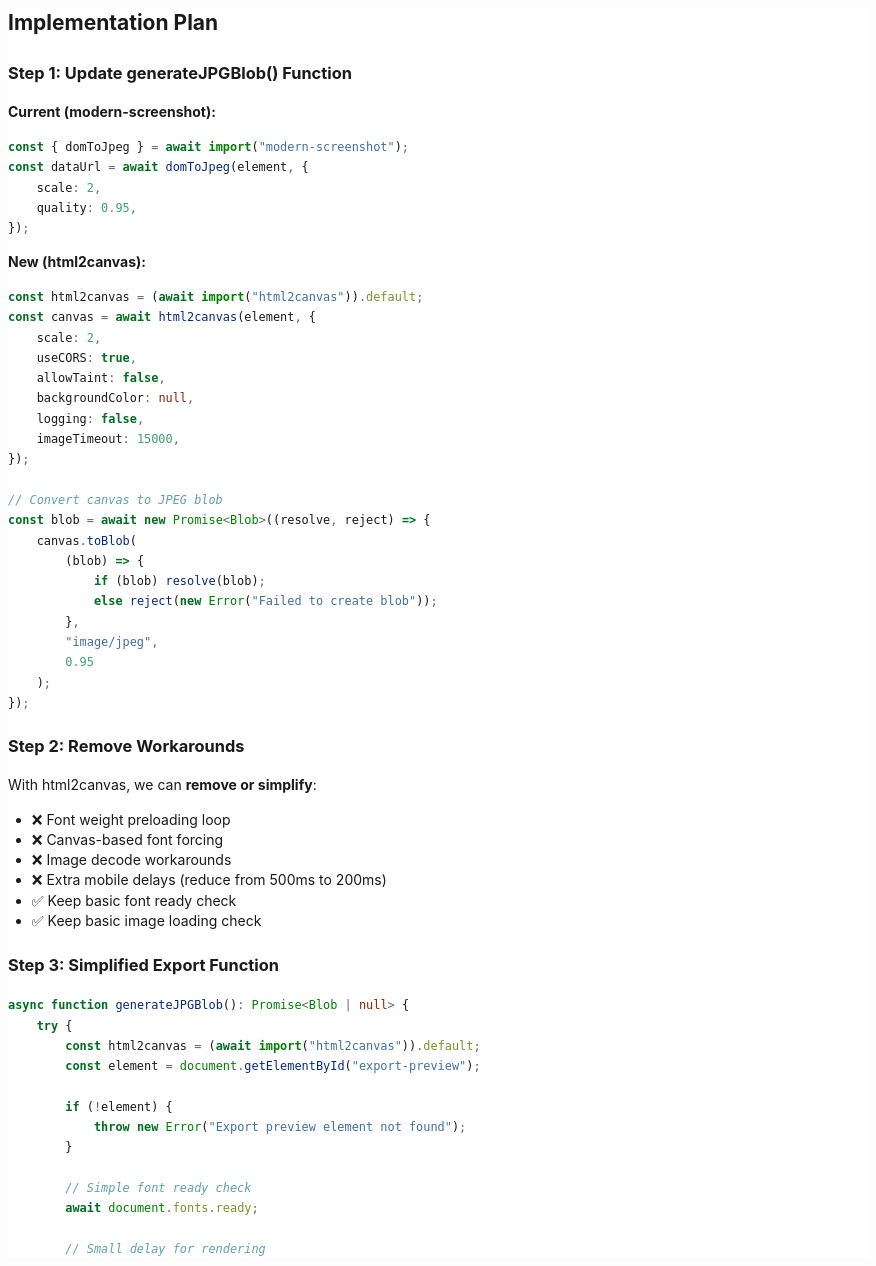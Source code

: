 ## Implementation Plan

### Step 1: Update generateJPGBlob() Function

**Current (modern-screenshot):**
```typescript
const { domToJpeg } = await import("modern-screenshot");
const dataUrl = await domToJpeg(element, {
    scale: 2,
    quality: 0.95,
});
```

**New (html2canvas):**
```typescript
const html2canvas = (await import("html2canvas")).default;
const canvas = await html2canvas(element, {
    scale: 2,
    useCORS: true,
    allowTaint: false,
    backgroundColor: null,
    logging: false,
    imageTimeout: 15000,
});

// Convert canvas to JPEG blob
const blob = await new Promise<Blob>((resolve, reject) => {
    canvas.toBlob(
        (blob) => {
            if (blob) resolve(blob);
            else reject(new Error("Failed to create blob"));
        },
        "image/jpeg",
        0.95
    );
});
```

### Step 2: Remove Workarounds

With html2canvas, we can **remove or simplify**:
- ❌ Font weight preloading loop
- ❌ Canvas-based font forcing
- ❌ Image decode workarounds
- ❌ Extra mobile delays (reduce from 500ms to 200ms)
- ✅ Keep basic font ready check
- ✅ Keep basic image loading check

### Step 3: Simplified Export Function

```typescript
async function generateJPGBlob(): Promise<Blob | null> {
    try {
        const html2canvas = (await import("html2canvas")).default;
        const element = document.getElementById("export-preview");
        
        if (!element) {
            throw new Error("Export preview element not found");
        }

        // Simple font ready check
        await document.fonts.ready;
        
        // Small delay for rendering
```